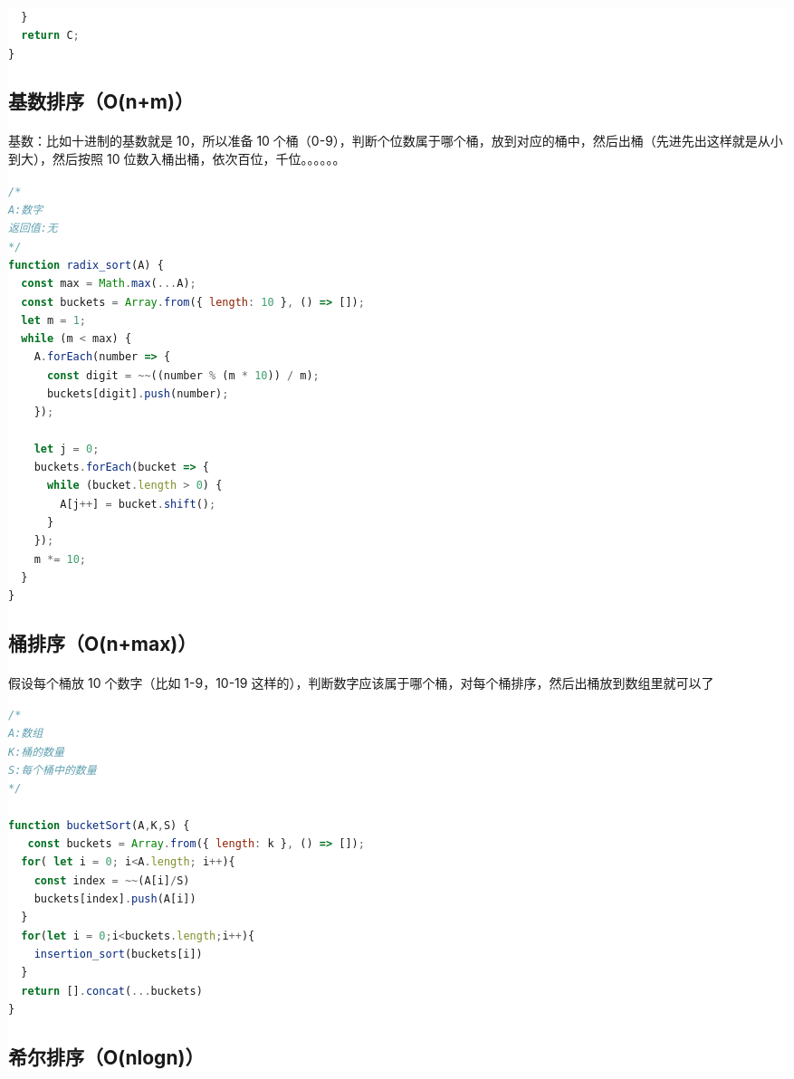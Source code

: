 ```javascript
  }
  return C;
}
```

## 基数排序（O(n+m)）

基数：比如十进制的基数就是 10，所以准备 10 个桶（0-9），判断个位数属于哪个桶，放到对应的桶中，然后出桶（先进先出这样就是从小到大），然后按照 10 位数入桶出桶，依次百位，千位。。。。。。

```js
/*
A:数字
返回值:无
*/
function radix_sort(A) {
  const max = Math.max(...A);
  const buckets = Array.from({ length: 10 }, () => []);
  let m = 1;
  while (m < max) {
    A.forEach(number => {
      const digit = ~~((number % (m * 10)) / m);
      buckets[digit].push(number);
    });

    let j = 0;
    buckets.forEach(bucket => {
      while (bucket.length > 0) {
        A[j++] = bucket.shift();
      }
    });
    m *= 10;
  }
}
```

## 桶排序（O(n+max)）

假设每个桶放 10 个数字（比如 1-9，10-19 这样的），判断数字应该属于哪个桶，对每个桶排序，然后出桶放到数组里就可以了

```javascript
/*
A:数组
K:桶的数量
S:每个桶中的数量
*/

function bucketSort(A,K,S) {
   const buckets = Array.from({ length: k }, () => []);
  for( let i = 0; i<A.length; i++){
    const index = ~~(A[i]/S)
    buckets[index].push(A[i])
  }
  for(let i = 0;i<buckets.length;i++){
    insertion_sort(buckets[i])
  }
  return [].concat(...buckets)
}
```
## 希尔排序（O(nlogn)）
